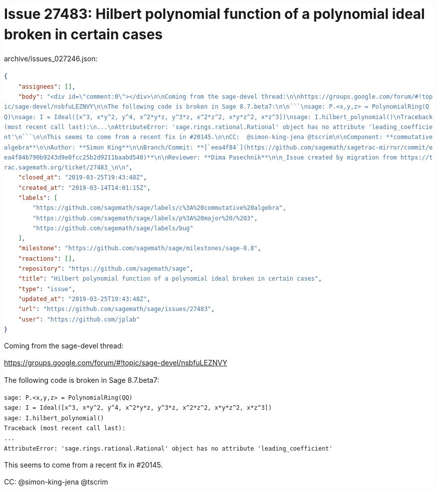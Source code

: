 # Issue 27483: Hilbert polynomial function of a polynomial ideal broken in certain cases

archive/issues_027246.json:
```json
{
    "assignees": [],
    "body": "<div id=\"comment:0\"></div>\n\nComing from the sage-devel thread:\n\nhttps://groups.google.com/forum/#!topic/sage-devel/nsbfuLEZNVY\n\nThe following code is broken in Sage 8.7.beta7:\n\n```\nsage: P.<x,y,z> = PolynomialRing(QQ)\nsage: I = Ideal([x^3, x*y^2, y^4, x^2*y*z, y^3*z, x^2*z^2, x*y*z^2, x*z^3])\nsage: I.hilbert_polynomial()\nTraceback (most recent call last):\n...\nAttributeError: 'sage.rings.rational.Rational' object has no attribute 'leading_coefficient'\n```\n\nThis seems to come from a recent fix in #20145.\n\nCC:  @simon-king-jena @tscrim\n\nComponent: **commutative algebra**\n\nAuthor: **Simon King**\n\nBranch/Commit: **[`eea4f84`](https://github.com/sagemath/sagetrac-mirror/commit/eea4f84b790b9243d9e0fcc25b2d9211baabd548)**\n\nReviewer: **Dima Pasechnik**\n\n_Issue created by migration from https://trac.sagemath.org/ticket/27483_\n\n",
    "closed_at": "2019-03-25T19:43:48Z",
    "created_at": "2019-03-14T14:01:15Z",
    "labels": [
        "https://github.com/sagemath/sage/labels/c%3A%20commutative%20algebra",
        "https://github.com/sagemath/sage/labels/p%3A%20major%20/%203",
        "https://github.com/sagemath/sage/labels/bug"
    ],
    "milestone": "https://github.com/sagemath/sage/milestones/sage-8.8",
    "reactions": [],
    "repository": "https://github.com/sagemath/sage",
    "title": "Hilbert polynomial function of a polynomial ideal broken in certain cases",
    "type": "issue",
    "updated_at": "2019-03-25T19:43:48Z",
    "url": "https://github.com/sagemath/sage/issues/27483",
    "user": "https://github.com/jplab"
}
```
<div id="comment:0"></div>

Coming from the sage-devel thread:

https://groups.google.com/forum/#!topic/sage-devel/nsbfuLEZNVY

The following code is broken in Sage 8.7.beta7:

```
sage: P.<x,y,z> = PolynomialRing(QQ)
sage: I = Ideal([x^3, x*y^2, y^4, x^2*y*z, y^3*z, x^2*z^2, x*y*z^2, x*z^3])
sage: I.hilbert_polynomial()
Traceback (most recent call last):
...
AttributeError: 'sage.rings.rational.Rational' object has no attribute 'leading_coefficient'
```

This seems to come from a recent fix in #20145.

CC:  @simon-king-jena @tscrim
